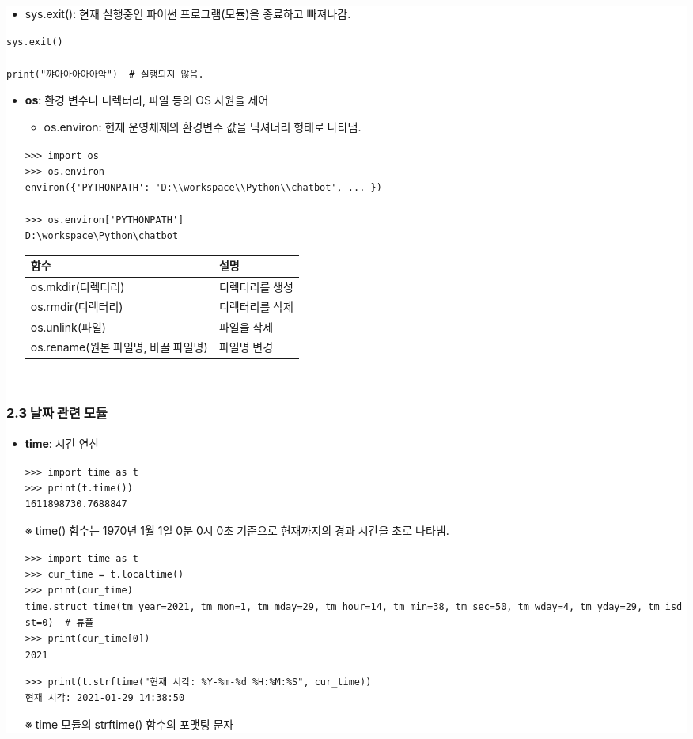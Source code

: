   - sys.exit(): 현재 실행중인 파이썬 프로그램(모듈)을 종료하고 빠져나감.
  
  ```
  sys.exit()
  
  print("꺄아아아아아악")  # 실행되지 않음.
  ```
  
* **os**: 환경 변수나 디렉터리, 파일 등의 OS 자원을 제어
  - os.environ: 현재 운영체제의 환경변수 값을 딕셔너리 형태로 나타냄.
  
  ```
  >>> import os
  >>> os.environ
  environ({'PYTHONPATH': 'D:\\workspace\\Python\\chatbot', ... })
  
  >>> os.environ['PYTHONPATH']
  D:\workspace\Python\chatbot
  ```
  
  |함수|설명|
  |---|---|
  |os.mkdir(디렉터리)|디렉터리를 생성|
  |os.rmdir(디렉터리)|디렉터리를 삭제|
  |os.unlink(파일)|파일을 삭제|
  |os.rename(원본 파일명, 바꿀 파일명)|	파일명 변경|

  <br />
### 2.3 날짜 관련 모듈

* **time**: 시간 연산

  ```
  >>> import time as t
  >>> print(t.time())
  1611898730.7688847
  ```
  ※ time() 함수는 1970년 1월 1일 0분 0시 0초 기준으로 현재까지의 경과 시간을 초로 나타냄.

  ```
  >>> import time as t
  >>> cur_time = t.localtime()
  >>> print(cur_time)
  time.struct_time(tm_year=2021, tm_mon=1, tm_mday=29, tm_hour=14, tm_min=38, tm_sec=50, tm_wday=4, tm_yday=29, tm_isdst=0)  # 튜플
  >>> print(cur_time[0])
  2021
  ```
  ```
  >>> print(t.strftime("현재 시각: %Y-%m-%d %H:%M:%S", cur_time))
  현재 시각: 2021-01-29 14:38:50
  ```
  ※ time 모듈의 strftime() 함수의 포맷팅 문자
  

[sys]: https://docs.python.org/ko/3/library/sys.html "파이썬 시스템 특정 파라미터와 함수"
[os]: https://docs.python.org/ko/3/library/os.html "운영 체제 인터페이스"
[platform]: https://docs.python.org/ko/3/library/platform.html "하부 플랫폼의 식별 데이터에 대한 액세스"
[datetime]: https://docs.python.org/ko/3/library/datetime.html "기본 날짜와 시간 형"
[time]: https://docs.python.org/ko/3/library/time.html "시간 액세스와 변환"
[calendar]: https://docs.python.org/ko/3/library/calendar.html "일반 달력 관련 함수"
[math]: https://docs.python.org/ko/3/library/math.html "수학 함수"
[decimal]: https://docs.python.org/ko/3/library/decimal.html "소수점 산술"
[random]: https://docs.python.org/ko/3/library/random.html "난수 생성"
[statistics]: https://docs.python.org/ko/3/library/statistics.html "통계 함수"
[re]: https://docs.python.org/ko/3/library/re.html "정규식 연산"
[pickle]: https://docs.python.org/ko/3/library/pickle.html "객체 직렬화"
[fileinput]: https://docs.python.org/ko/3/library/fileinput.html "파일 줄 단위 입력"
[shutil]: https://docs.python.org/ko/3/library/shutil.html "파일 복사"
[glob]: https://docs.python.org/ko/3/library/glob.html "디렉토리 내 파일 목록 확인"
[tempfile]: https://docs.python.org/ko/3/library/tempfile.html "임시 파일과 디렉토리"
[io]: https://docs.python.org/ko/3/library/io.html "스트림 입·출력"
[threading]: https://docs.python.org/ko/3/library/threading.html "스레드 기반 병렬 처리"
[socket]: https://docs.python.org/ko/3/library/socket.html "소켓 인터페이스"
[http]: https://docs.python.org/ko/3/library/http.html "http 전송 모듈 (* requests 모듈은 표준 모듈이 아님.)"
[webbrowser]: https://docs.python.org/ko/3/library/webbrowser.html "웹 브라우저 제어"
[json]: https://docs.python.org/ko/3/library/json.html "JSON 데이터 처리"